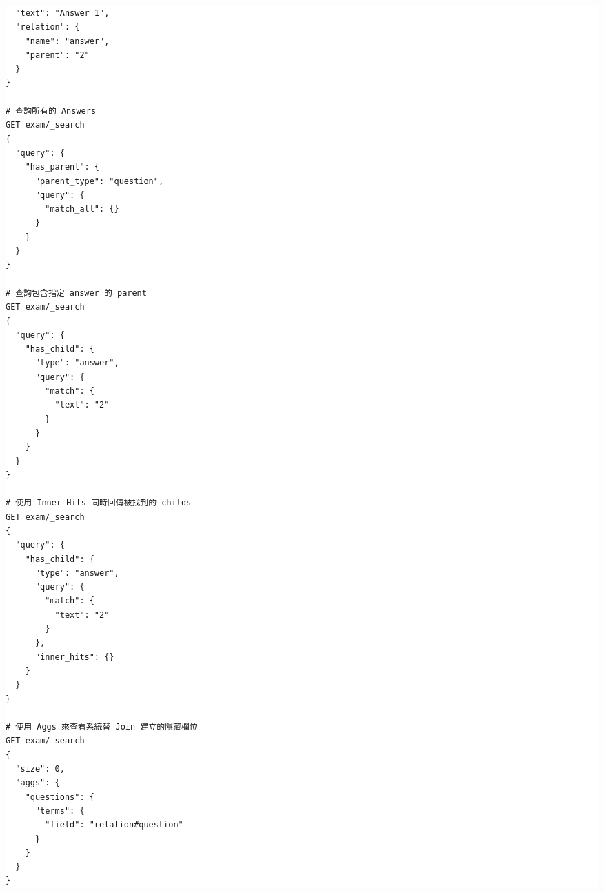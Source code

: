 ```
  "text": "Answer 1",
  "relation": {
    "name": "answer",
    "parent": "2"
  }
}

# 查詢所有的 Answers
GET exam/_search
{
  "query": {
    "has_parent": {
      "parent_type": "question",
      "query": {
        "match_all": {}
      }
    }
  }
}

# 查詢包含指定 answer 的 parent
GET exam/_search
{
  "query": {
    "has_child": {
      "type": "answer",
      "query": {
        "match": {
          "text": "2"
        }
      }
    }
  }
}

# 使用 Inner Hits 同時回傳被找到的 childs
GET exam/_search
{
  "query": {
    "has_child": {
      "type": "answer",
      "query": {
        "match": {
          "text": "2"
        }
      },
      "inner_hits": {}
    }
  }
}

# 使用 Aggs 來查看系統替 Join 建立的隱藏欄位
GET exam/_search
{
  "size": 0,
  "aggs": {
    "questions": {
      "terms": {
        "field": "relation#question"
      }
    }
  }
}
```